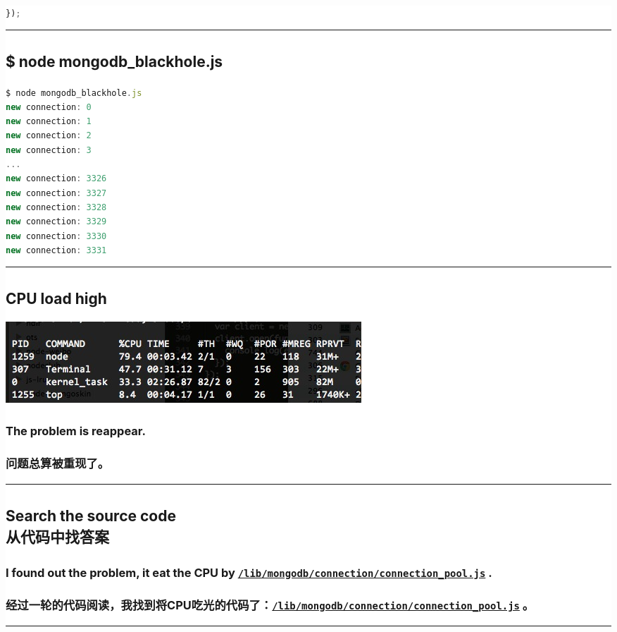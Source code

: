 ```js
});
```

---

## $ node mongodb_blackhole.js

```js
$ node mongodb_blackhole.js 
new connection: 0
new connection: 1
new connection: 2
new connection: 3
...
new connection: 3326
new connection: 3327
new connection: 3328
new connection: 3329
new connection: 3330
new connection: 3331
```

---

## CPU load high

![mongodb cpu](./hujs2012/mongodb.jpg)

### The problem is reappear.
### 问题总算被重现了。

---

## Search the source code<br/>从代码中找答案

### I found out the problem, it eat the CPU by [`/lib/mongodb/connection/connection_pool.js`](https://github.com/mongodb/node-mongodb-native/blob/master/lib/mongodb/connection/connection_pool.js) .
### 经过一轮的代码阅读，我找到将CPU吃光的代码了：[`/lib/mongodb/connection/connection_pool.js`](https://github.com/mongodb/node-mongodb-native/blob/master/lib/mongodb/connection/connection_pool.js) 。

---